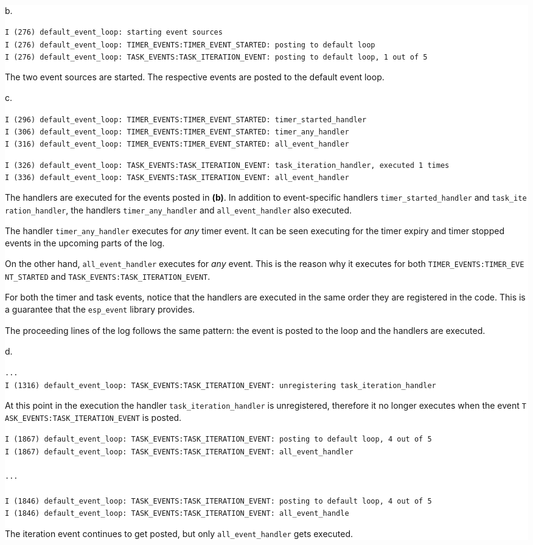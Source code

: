 b.
```
I (276) default_event_loop: starting event sources
I (276) default_event_loop: TIMER_EVENTS:TIMER_EVENT_STARTED: posting to default loop
I (276) default_event_loop: TASK_EVENTS:TASK_ITERATION_EVENT: posting to default loop, 1 out of 5
```

The two event sources are started. The respective events are posted to the default event loop.

c.
```
I (296) default_event_loop: TIMER_EVENTS:TIMER_EVENT_STARTED: timer_started_handler
I (306) default_event_loop: TIMER_EVENTS:TIMER_EVENT_STARTED: timer_any_handler
I (316) default_event_loop: TIMER_EVENTS:TIMER_EVENT_STARTED: all_event_handler
```
```
I (326) default_event_loop: TASK_EVENTS:TASK_ITERATION_EVENT: task_iteration_handler, executed 1 times
I (336) default_event_loop: TASK_EVENTS:TASK_ITERATION_EVENT: all_event_handler
```
The handlers are executed for the events posted in **(b)**. In addition to event-specific handlers `timer_started_handler`
and `task_iteration_handler`, the handlers `timer_any_handler` and `all_event_handler` also executed.

The handler `timer_any_handler` executes for *any* timer event. It can be seen executing for the timer expiry and timer stopped events in the upcoming parts of the log.

On the other hand, `all_event_handler` executes for *any* event. This is the reason why it executes for both ``TIMER_EVENTS:TIMER_EVENT_STARTED`` and ``TASK_EVENTS:TASK_ITERATION_EVENT``.

For both the timer and task events, notice that the handlers are executed in the same order they are registered in the code. This is
a guarantee that the `esp_event` library provides.

The proceeding lines of the log follows the same pattern: the event is posted to the loop and the handlers are executed.

d.

```
...
I (1316) default_event_loop: TASK_EVENTS:TASK_ITERATION_EVENT: unregistering task_iteration_handler
```
At this point in the execution the handler `task_iteration_handler` is unregistered, therefore it no longer executes
when the event ``TASK_EVENTS:TASK_ITERATION_EVENT`` is posted.
```
I (1867) default_event_loop: TASK_EVENTS:TASK_ITERATION_EVENT: posting to default loop, 4 out of 5
I (1867) default_event_loop: TASK_EVENTS:TASK_ITERATION_EVENT: all_event_handler

...

I (1846) default_event_loop: TASK_EVENTS:TASK_ITERATION_EVENT: posting to default loop, 4 out of 5
I (1846) default_event_loop: TASK_EVENTS:TASK_ITERATION_EVENT: all_event_handle
```
The iteration event continues to get posted, but only `all_event_handler` gets executed.
